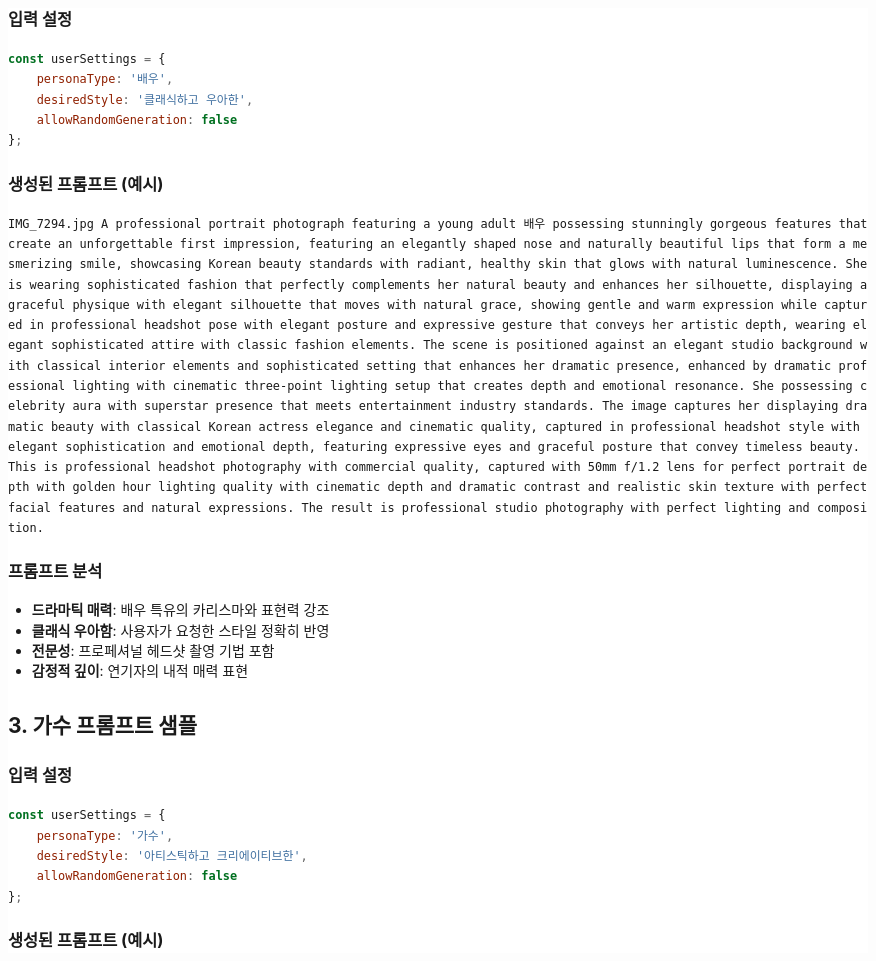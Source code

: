 ### 입력 설정
```javascript
const userSettings = {
    personaType: '배우',
    desiredStyle: '클래식하고 우아한',
    allowRandomGeneration: false
};
```

### 생성된 프롬프트 (예시)
```
IMG_7294.jpg A professional portrait photograph featuring a young adult 배우 possessing stunningly gorgeous features that create an unforgettable first impression, featuring an elegantly shaped nose and naturally beautiful lips that form a mesmerizing smile, showcasing Korean beauty standards with radiant, healthy skin that glows with natural luminescence. She is wearing sophisticated fashion that perfectly complements her natural beauty and enhances her silhouette, displaying a graceful physique with elegant silhouette that moves with natural grace, showing gentle and warm expression while captured in professional headshot pose with elegant posture and expressive gesture that conveys her artistic depth, wearing elegant sophisticated attire with classic fashion elements. The scene is positioned against an elegant studio background with classical interior elements and sophisticated setting that enhances her dramatic presence, enhanced by dramatic professional lighting with cinematic three-point lighting setup that creates depth and emotional resonance. She possessing celebrity aura with superstar presence that meets entertainment industry standards. The image captures her displaying dramatic beauty with classical Korean actress elegance and cinematic quality, captured in professional headshot style with elegant sophistication and emotional depth, featuring expressive eyes and graceful posture that convey timeless beauty. This is professional headshot photography with commercial quality, captured with 50mm f/1.2 lens for perfect portrait depth with golden hour lighting quality with cinematic depth and dramatic contrast and realistic skin texture with perfect facial features and natural expressions. The result is professional studio photography with perfect lighting and composition.
```

### 프롬프트 분석
- **드라마틱 매력**: 배우 특유의 카리스마와 표현력 강조
- **클래식 우아함**: 사용자가 요청한 스타일 정확히 반영
- **전문성**: 프로페셔널 헤드샷 촬영 기법 포함
- **감정적 깊이**: 연기자의 내적 매력 표현

## 3. 가수 프롬프트 샘플

### 입력 설정
```javascript
const userSettings = {
    personaType: '가수',
    desiredStyle: '아티스틱하고 크리에이티브한',
    allowRandomGeneration: false
};
```

### 생성된 프롬프트 (예시)
```
```